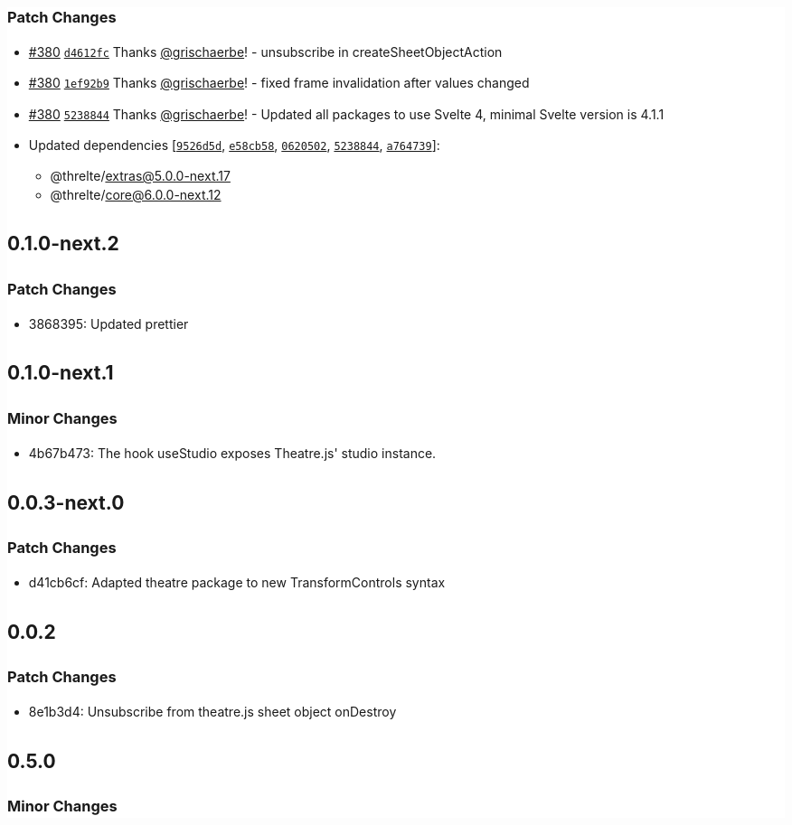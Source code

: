 ### Patch Changes

- [#380](https://github.com/threlte/threlte/pull/380) [`d4612fc`](https://github.com/threlte/threlte/commit/d4612fc02c4587c2f1fc9fe46738c2c340c2a0d0) Thanks [@grischaerbe](https://github.com/grischaerbe)! - unsubscribe in createSheetObjectAction

- [#380](https://github.com/threlte/threlte/pull/380) [`1ef92b9`](https://github.com/threlte/threlte/commit/1ef92b9aac89fbefdc23d3b25e59068b482d13f5) Thanks [@grischaerbe](https://github.com/grischaerbe)! - fixed frame invalidation after values changed

- [#380](https://github.com/threlte/threlte/pull/380) [`5238844`](https://github.com/threlte/threlte/commit/523884441ec8d7d2894f7ab3dbde2aecc68cf2bf) Thanks [@grischaerbe](https://github.com/grischaerbe)! - Updated all packages to use Svelte 4, minimal Svelte version is 4.1.1

- Updated dependencies [[`9526d5d`](https://github.com/threlte/threlte/commit/9526d5d2d6285b8ddb8c81dc9e6ce819a90db193), [`e58cb58`](https://github.com/threlte/threlte/commit/e58cb5842e9a77240376c30827f046ad75afa17f), [`0620502`](https://github.com/threlte/threlte/commit/0620502ba9d9fbd0fc15100c298816130ed526d7), [`5238844`](https://github.com/threlte/threlte/commit/523884441ec8d7d2894f7ab3dbde2aecc68cf2bf), [`a764739`](https://github.com/threlte/threlte/commit/a764739674a9d97c9f43fe40cee2f0893116b5ac)]:
  - @threlte/extras@5.0.0-next.17
  - @threlte/core@6.0.0-next.12

## 0.1.0-next.2

### Patch Changes

- 3868395: Updated prettier

## 0.1.0-next.1

### Minor Changes

- 4b67b473: The hook useStudio exposes Theatre.js' studio instance.

## 0.0.3-next.0

### Patch Changes

- d41cb6cf: Adapted theatre package to new TransformControls syntax

## 0.0.2

### Patch Changes

- 8e1b3d4: Unsubscribe from theatre.js sheet object onDestroy

## 0.5.0

### Minor Changes
